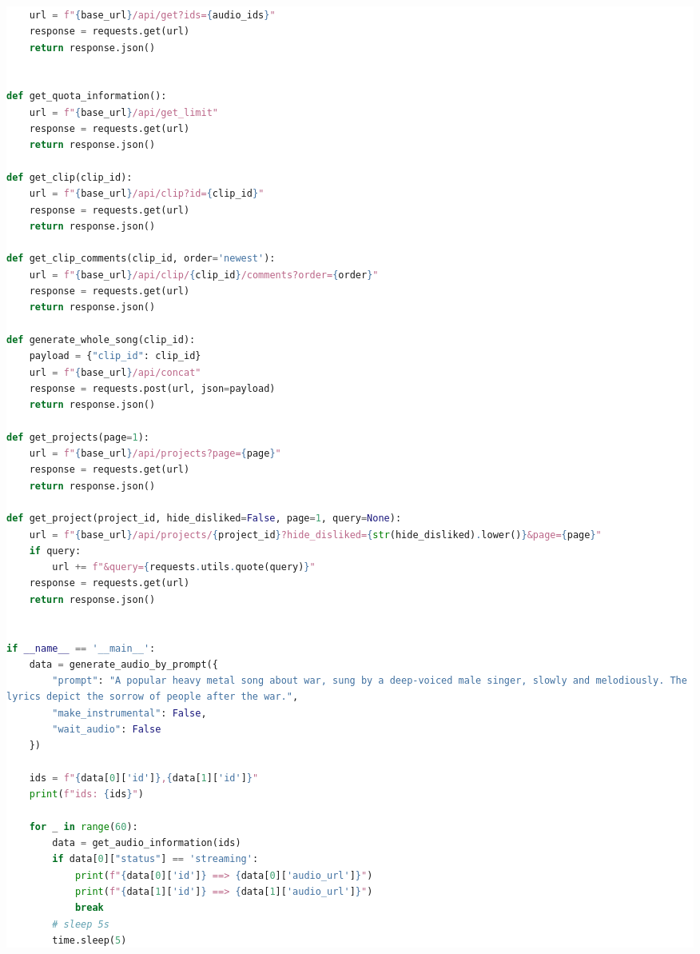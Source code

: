 ```python
    url = f"{base_url}/api/get?ids={audio_ids}"
    response = requests.get(url)
    return response.json()


def get_quota_information():
    url = f"{base_url}/api/get_limit"
    response = requests.get(url)
    return response.json()

def get_clip(clip_id):
    url = f"{base_url}/api/clip?id={clip_id}"
    response = requests.get(url)
    return response.json()

def get_clip_comments(clip_id, order='newest'):
    url = f"{base_url}/api/clip/{clip_id}/comments?order={order}"
    response = requests.get(url)
    return response.json()

def generate_whole_song(clip_id):
    payload = {"clip_id": clip_id}
    url = f"{base_url}/api/concat"
    response = requests.post(url, json=payload)
    return response.json()

def get_projects(page=1):
    url = f"{base_url}/api/projects?page={page}"
    response = requests.get(url)
    return response.json()

def get_project(project_id, hide_disliked=False, page=1, query=None):
    url = f"{base_url}/api/projects/{project_id}?hide_disliked={str(hide_disliked).lower()}&page={page}"
    if query:
        url += f"&query={requests.utils.quote(query)}"
    response = requests.get(url)
    return response.json()


if __name__ == '__main__':
    data = generate_audio_by_prompt({
        "prompt": "A popular heavy metal song about war, sung by a deep-voiced male singer, slowly and melodiously. The lyrics depict the sorrow of people after the war.",
        "make_instrumental": False,
        "wait_audio": False
    })

    ids = f"{data[0]['id']},{data[1]['id']}"
    print(f"ids: {ids}")

    for _ in range(60):
        data = get_audio_information(ids)
        if data[0]["status"] == 'streaming':
            print(f"{data[0]['id']} ==> {data[0]['audio_url']}")
            print(f"{data[1]['id']} ==> {data[1]['audio_url']}")
            break
        # sleep 5s
        time.sleep(5)

```

